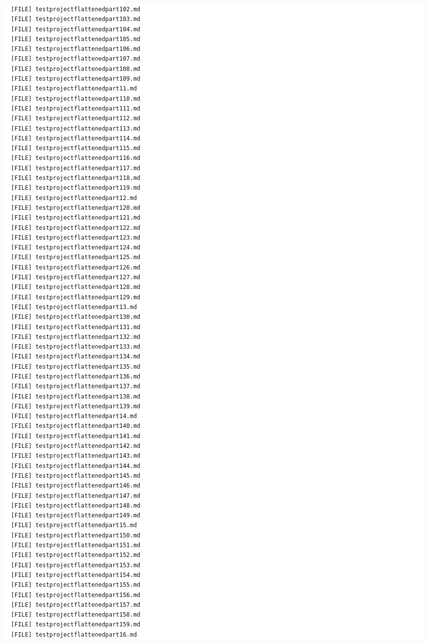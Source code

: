       [FILE] testprojectflattenedpart102.md
      [FILE] testprojectflattenedpart103.md
      [FILE] testprojectflattenedpart104.md
      [FILE] testprojectflattenedpart105.md
      [FILE] testprojectflattenedpart106.md
      [FILE] testprojectflattenedpart107.md
      [FILE] testprojectflattenedpart108.md
      [FILE] testprojectflattenedpart109.md
      [FILE] testprojectflattenedpart11.md
      [FILE] testprojectflattenedpart110.md
      [FILE] testprojectflattenedpart111.md
      [FILE] testprojectflattenedpart112.md
      [FILE] testprojectflattenedpart113.md
      [FILE] testprojectflattenedpart114.md
      [FILE] testprojectflattenedpart115.md
      [FILE] testprojectflattenedpart116.md
      [FILE] testprojectflattenedpart117.md
      [FILE] testprojectflattenedpart118.md
      [FILE] testprojectflattenedpart119.md
      [FILE] testprojectflattenedpart12.md
      [FILE] testprojectflattenedpart120.md
      [FILE] testprojectflattenedpart121.md
      [FILE] testprojectflattenedpart122.md
      [FILE] testprojectflattenedpart123.md
      [FILE] testprojectflattenedpart124.md
      [FILE] testprojectflattenedpart125.md
      [FILE] testprojectflattenedpart126.md
      [FILE] testprojectflattenedpart127.md
      [FILE] testprojectflattenedpart128.md
      [FILE] testprojectflattenedpart129.md
      [FILE] testprojectflattenedpart13.md
      [FILE] testprojectflattenedpart130.md
      [FILE] testprojectflattenedpart131.md
      [FILE] testprojectflattenedpart132.md
      [FILE] testprojectflattenedpart133.md
      [FILE] testprojectflattenedpart134.md
      [FILE] testprojectflattenedpart135.md
      [FILE] testprojectflattenedpart136.md
      [FILE] testprojectflattenedpart137.md
      [FILE] testprojectflattenedpart138.md
      [FILE] testprojectflattenedpart139.md
      [FILE] testprojectflattenedpart14.md
      [FILE] testprojectflattenedpart140.md
      [FILE] testprojectflattenedpart141.md
      [FILE] testprojectflattenedpart142.md
      [FILE] testprojectflattenedpart143.md
      [FILE] testprojectflattenedpart144.md
      [FILE] testprojectflattenedpart145.md
      [FILE] testprojectflattenedpart146.md
      [FILE] testprojectflattenedpart147.md
      [FILE] testprojectflattenedpart148.md
      [FILE] testprojectflattenedpart149.md
      [FILE] testprojectflattenedpart15.md
      [FILE] testprojectflattenedpart150.md
      [FILE] testprojectflattenedpart151.md
      [FILE] testprojectflattenedpart152.md
      [FILE] testprojectflattenedpart153.md
      [FILE] testprojectflattenedpart154.md
      [FILE] testprojectflattenedpart155.md
      [FILE] testprojectflattenedpart156.md
      [FILE] testprojectflattenedpart157.md
      [FILE] testprojectflattenedpart158.md
      [FILE] testprojectflattenedpart159.md
      [FILE] testprojectflattenedpart16.md